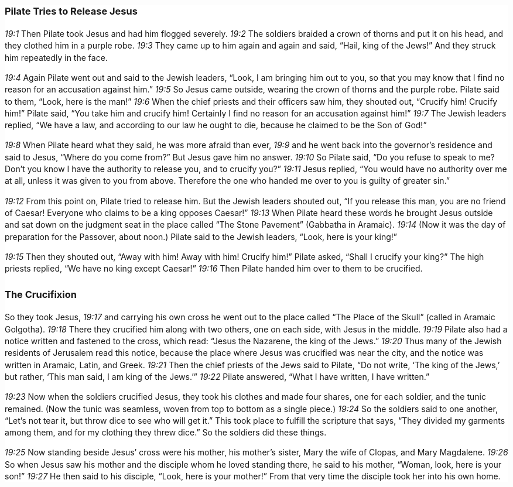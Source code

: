 ### Pilate Tries to Release Jesus

<cite>19:1</cite> Then Pilate took Jesus and had him flogged severely. <cite>19:2</cite> The soldiers braided a crown of thorns and put it on his head, and they clothed him in a purple robe. <cite>19:3</cite> They came up to him again and again and said, “Hail, king of the Jews!” And they struck him repeatedly in the face.

<cite>19:4</cite> Again Pilate went out and said to the Jewish leaders, “Look, I am bringing him out to you, so that you may know that I find no reason for an accusation against him.” <cite>19:5</cite> So Jesus came outside, wearing the crown of thorns and the purple robe. Pilate said to them, “Look, here is the man!” <cite>19:6</cite> When the chief priests and their officers saw him, they shouted out, “Crucify him! Crucify him!” Pilate said, “You take him and crucify him! Certainly I find no reason for an accusation against him!” <cite>19:7</cite> The Jewish leaders replied, “We have a law, and according to our law he ought to die, because he claimed to be the Son of God!”

<cite>19:8</cite> When Pilate heard what they said, he was more afraid than ever, <cite>19:9</cite> and he went back into the governor’s residence and said to Jesus, “Where do you come from?” But Jesus gave him no answer. <cite>19:10</cite> So Pilate said, “Do you refuse to speak to me? Don’t you know I have the authority to release you, and to crucify you?” <cite>19:11</cite> Jesus replied, “You would have no authority over me at all, unless it was given to you from above. Therefore the one who handed me over to you is guilty of greater sin.”

<cite>19:12</cite> From this point on, Pilate tried to release him. But the Jewish leaders shouted out, “If you release this man, you are no friend of Caesar! Everyone who claims to be a king opposes Caesar!” <cite>19:13</cite> When Pilate heard these words he brought Jesus outside and sat down on the judgment seat in the place called “The Stone Pavement” (Gabbatha in Aramaic). <cite>19:14</cite> (Now it was the day of preparation for the Passover, about noon.) Pilate said to the Jewish leaders, “Look, here is your king!”

<cite>19:15</cite> Then they shouted out, “Away with him! Away with him! Crucify him!” Pilate asked, “Shall I crucify your king?” The high priests replied, “We have no king except Caesar!” <cite>19:16</cite> Then Pilate handed him over to them to be crucified.

### The Crucifixion

So they took Jesus, <cite>19:17</cite> and carrying his own cross he went out to the place called “The Place of the Skull” (called in Aramaic Golgotha). <cite>19:18</cite> There they crucified him along with two others, one on each side, with Jesus in the middle. <cite>19:19</cite> Pilate also had a notice written and fastened to the cross, which read: “Jesus the Nazarene, the king of the Jews.” <cite>19:20</cite> Thus many of the Jewish residents of Jerusalem read this notice, because the place where Jesus was crucified was near the city, and the notice was written in Aramaic, Latin, and Greek. <cite>19:21</cite> Then the chief priests of the Jews said to Pilate, “Do not write, ‘The king of the Jews,’ but rather, ‘This man said, I am king of the Jews.’” <cite>19:22</cite> Pilate answered, “What I have written, I have written.”

<cite>19:23</cite> Now when the soldiers crucified Jesus, they took his clothes and made four shares, one for each soldier, and the tunic remained. (Now the tunic was seamless, woven from top to bottom as a single piece.) <cite>19:24</cite> So the soldiers said to one another, “Let’s not tear it, but throw dice to see who will get it.” This took place to fulfill the scripture that says, “They divided my garments among them, and for my clothing they threw dice.” So the soldiers did these things.

<cite>19:25</cite> Now standing beside Jesus’ cross were his mother, his mother’s sister, Mary the wife of Clopas, and Mary Magdalene. <cite>19:26</cite> So when Jesus saw his mother and the disciple whom he loved standing there, he said to his mother, “Woman, look, here is your son!” <cite>19:27</cite> He then said to his disciple, “Look, here is your mother!” From that very time the disciple took her into his own home.
